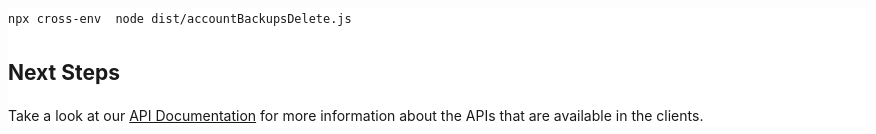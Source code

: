 ```bash
npx cross-env  node dist/accountBackupsDelete.js
```

## Next Steps

Take a look at our [API Documentation][apiref] for more information about the APIs that are available in the clients.

[accountbackupsdelete]: https://github.com/Azure/azure-sdk-for-js/blob/main/sdk/netapp/arm-netapp/samples/v15/typescript/src/accountBackupsDelete.ts
[accountbackupsget]: https://github.com/Azure/azure-sdk-for-js/blob/main/sdk/netapp/arm-netapp/samples/v15/typescript/src/accountBackupsGet.ts
[accountbackupslist]: https://github.com/Azure/azure-sdk-for-js/blob/main/sdk/netapp/arm-netapp/samples/v15/typescript/src/accountBackupsList.ts
[accountscreateorupdate]: https://github.com/Azure/azure-sdk-for-js/blob/main/sdk/netapp/arm-netapp/samples/v15/typescript/src/accountsCreateOrUpdate.ts
[accountsdelete]: https://github.com/Azure/azure-sdk-for-js/blob/main/sdk/netapp/arm-netapp/samples/v15/typescript/src/accountsDelete.ts
[accountsget]: https://github.com/Azure/azure-sdk-for-js/blob/main/sdk/netapp/arm-netapp/samples/v15/typescript/src/accountsGet.ts
[accountslist]: https://github.com/Azure/azure-sdk-for-js/blob/main/sdk/netapp/arm-netapp/samples/v15/typescript/src/accountsList.ts
[accountsupdate]: https://github.com/Azure/azure-sdk-for-js/blob/main/sdk/netapp/arm-netapp/samples/v15/typescript/src/accountsUpdate.ts
[backuppoliciescreate]: https://github.com/Azure/azure-sdk-for-js/blob/main/sdk/netapp/arm-netapp/samples/v15/typescript/src/backupPoliciesCreate.ts
[backuppoliciesupdate]: https://github.com/Azure/azure-sdk-for-js/blob/main/sdk/netapp/arm-netapp/samples/v15/typescript/src/backupPoliciesUpdate.ts
[backupscreate]: https://github.com/Azure/azure-sdk-for-js/blob/main/sdk/netapp/arm-netapp/samples/v15/typescript/src/backupsCreate.ts
[backupsdelete]: https://github.com/Azure/azure-sdk-for-js/blob/main/sdk/netapp/arm-netapp/samples/v15/typescript/src/backupsDelete.ts
[backupsget]: https://github.com/Azure/azure-sdk-for-js/blob/main/sdk/netapp/arm-netapp/samples/v15/typescript/src/backupsGet.ts
[backupslist]: https://github.com/Azure/azure-sdk-for-js/blob/main/sdk/netapp/arm-netapp/samples/v15/typescript/src/backupsList.ts
[backupsupdate]: https://github.com/Azure/azure-sdk-for-js/blob/main/sdk/netapp/arm-netapp/samples/v15/typescript/src/backupsUpdate.ts
[checkfilepathavailability]: https://github.com/Azure/azure-sdk-for-js/blob/main/sdk/netapp/arm-netapp/samples/v15/typescript/src/checkFilePathAvailability.ts
[checknameavailability]: https://github.com/Azure/azure-sdk-for-js/blob/main/sdk/netapp/arm-netapp/samples/v15/typescript/src/checkNameAvailability.ts
[checkquotaavailability]: https://github.com/Azure/azure-sdk-for-js/blob/main/sdk/netapp/arm-netapp/samples/v15/typescript/src/checkQuotaAvailability.ts
[operationlist]: https://github.com/Azure/azure-sdk-for-js/blob/main/sdk/netapp/arm-netapp/samples/v15/typescript/src/operationList.ts
[poolscreateorupdate]: https://github.com/Azure/azure-sdk-for-js/blob/main/sdk/netapp/arm-netapp/samples/v15/typescript/src/poolsCreateOrUpdate.ts
[poolsdelete]: https://github.com/Azure/azure-sdk-for-js/blob/main/sdk/netapp/arm-netapp/samples/v15/typescript/src/poolsDelete.ts
[poolsget]: https://github.com/Azure/azure-sdk-for-js/blob/main/sdk/netapp/arm-netapp/samples/v15/typescript/src/poolsGet.ts
[poolslist]: https://github.com/Azure/azure-sdk-for-js/blob/main/sdk/netapp/arm-netapp/samples/v15/typescript/src/poolsList.ts
[poolsupdate]: https://github.com/Azure/azure-sdk-for-js/blob/main/sdk/netapp/arm-netapp/samples/v15/typescript/src/poolsUpdate.ts
[quotalimits]: https://github.com/Azure/azure-sdk-for-js/blob/main/sdk/netapp/arm-netapp/samples/v15/typescript/src/quotaLimits.ts
[snapshotpoliciescreate]: https://github.com/Azure/azure-sdk-for-js/blob/main/sdk/netapp/arm-netapp/samples/v15/typescript/src/snapshotPoliciesCreate.ts
[snapshotpoliciesdelete]: https://github.com/Azure/azure-sdk-for-js/blob/main/sdk/netapp/arm-netapp/samples/v15/typescript/src/snapshotPoliciesDelete.ts
[snapshotpoliciesget]: https://github.com/Azure/azure-sdk-for-js/blob/main/sdk/netapp/arm-netapp/samples/v15/typescript/src/snapshotPoliciesGet.ts
[snapshotpolicieslist]: https://github.com/Azure/azure-sdk-for-js/blob/main/sdk/netapp/arm-netapp/samples/v15/typescript/src/snapshotPoliciesList.ts
[snapshotpolicieslistvolumes]: https://github.com/Azure/azure-sdk-for-js/blob/main/sdk/netapp/arm-netapp/samples/v15/typescript/src/snapshotPoliciesListVolumes.ts
[snapshotpoliciesupdate]: https://github.com/Azure/azure-sdk-for-js/blob/main/sdk/netapp/arm-netapp/samples/v15/typescript/src/snapshotPoliciesUpdate.ts
[snapshotscreate]: https://github.com/Azure/azure-sdk-for-js/blob/main/sdk/netapp/arm-netapp/samples/v15/typescript/src/snapshotsCreate.ts
[snapshotsdelete]: https://github.com/Azure/azure-sdk-for-js/blob/main/sdk/netapp/arm-netapp/samples/v15/typescript/src/snapshotsDelete.ts
[snapshotsget]: https://github.com/Azure/azure-sdk-for-js/blob/main/sdk/netapp/arm-netapp/samples/v15/typescript/src/snapshotsGet.ts
[snapshotslist]: https://github.com/Azure/azure-sdk-for-js/blob/main/sdk/netapp/arm-netapp/samples/v15/typescript/src/snapshotsList.ts
[snapshotssinglefilerestore]: https://github.com/Azure/azure-sdk-for-js/blob/main/sdk/netapp/arm-netapp/samples/v15/typescript/src/snapshotsSingleFileRestore.ts
[snapshotsupdate]: https://github.com/Azure/azure-sdk-for-js/blob/main/sdk/netapp/arm-netapp/samples/v15/typescript/src/snapshotsUpdate.ts
[subvolumescreate]: https://github.com/Azure/azure-sdk-for-js/blob/main/sdk/netapp/arm-netapp/samples/v15/typescript/src/subvolumesCreate.ts
[subvolumesdelete]: https://github.com/Azure/azure-sdk-for-js/blob/main/sdk/netapp/arm-netapp/samples/v15/typescript/src/subvolumesDelete.ts
[subvolumesget]: https://github.com/Azure/azure-sdk-for-js/blob/main/sdk/netapp/arm-netapp/samples/v15/typescript/src/subvolumesGet.ts
[subvolumeslist]: https://github.com/Azure/azure-sdk-for-js/blob/main/sdk/netapp/arm-netapp/samples/v15/typescript/src/subvolumesList.ts

[subvolumesmetadata]: https://github.com/Azure/azure-sdk-for-js/blob/main/sdk/netapp/arm-netapp/samples/v15/typescript/src/subvolumesMetadata.ts
[subvolumesupdate]: https://github.com/Azure/azure-sdk-for-js/blob/main/sdk/netapp/arm-netapp/samples/v15/typescript/src/subvolumesUpdate.ts
[vaultslist]: https://github.com/Azure/azure-sdk-for-js/blob/main/sdk/netapp/arm-netapp/samples/v15/typescript/src/vaultsList.ts
[volumegroupscreate]: https://github.com/Azure/azure-sdk-for-js/blob/main/sdk/netapp/arm-netapp/samples/v15/typescript/src/volumeGroupsCreate.ts
[volumegroupsdelete]: https://github.com/Azure/azure-sdk-for-js/blob/main/sdk/netapp/arm-netapp/samples/v15/typescript/src/volumeGroupsDelete.ts
[volumegroupsget]: https://github.com/Azure/azure-sdk-for-js/blob/main/sdk/netapp/arm-netapp/samples/v15/typescript/src/volumeGroupsGet.ts
[volumegroupslist]: https://github.com/Azure/azure-sdk-for-js/blob/main/sdk/netapp/arm-netapp/samples/v15/typescript/src/volumeGroupsList.ts
[volumesauthorizereplication]: https://github.com/Azure/azure-sdk-for-js/blob/main/sdk/netapp/arm-netapp/samples/v15/typescript/src/volumesAuthorizeReplication.ts
[volumesbackupstatus]: https://github.com/Azure/azure-sdk-for-js/blob/main/sdk/netapp/arm-netapp/samples/v15/typescript/src/volumesBackupStatus.ts
[volumesbreakreplication]: https://github.com/Azure/azure-sdk-for-js/blob/main/sdk/netapp/arm-netapp/samples/v15/typescript/src/volumesBreakReplication.ts
[volumescreateorupdate]: https://github.com/Azure/azure-sdk-for-js/blob/main/sdk/netapp/arm-netapp/samples/v15/typescript/src/volumesCreateOrUpdate.ts
[volumesdelete]: https://github.com/Azure/azure-sdk-for-js/blob/main/sdk/netapp/arm-netapp/samples/v15/typescript/src/volumesDelete.ts
[volumesdeletereplication]: https://github.com/Azure/azure-sdk-for-js/blob/main/sdk/netapp/arm-netapp/samples/v15/typescript/src/volumesDeleteReplication.ts
[volumesget]: https://github.com/Azure/azure-sdk-for-js/blob/main/sdk/netapp/arm-netapp/samples/v15/typescript/src/volumesGet.ts
[volumeslist]: https://github.com/Azure/azure-sdk-for-js/blob/main/sdk/netapp/arm-netapp/samples/v15/typescript/src/volumesList.ts
[volumesreinitializereplication]: https://github.com/Azure/azure-sdk-for-js/blob/main/sdk/netapp/arm-netapp/samples/v15/typescript/src/volumesReInitializeReplication.ts
[volumesreplicationstatus]: https://github.com/Azure/azure-sdk-for-js/blob/main/sdk/netapp/arm-netapp/samples/v15/typescript/src/volumesReplicationStatus.ts
[volumesrestorestatus]: https://github.com/Azure/azure-sdk-for-js/blob/main/sdk/netapp/arm-netapp/samples/v15/typescript/src/volumesRestoreStatus.ts
[volumesresyncreplication]: https://github.com/Azure/azure-sdk-for-js/blob/main/sdk/netapp/arm-netapp/samples/v15/typescript/src/volumesResyncReplication.ts
[volumesrevert]: https://github.com/Azure/azure-sdk-for-js/blob/main/sdk/netapp/arm-netapp/samples/v15/typescript/src/volumesRevert.ts
[volumesupdate]: https://github.com/Azure/azure-sdk-for-js/blob/main/sdk/netapp/arm-netapp/samples/v15/typescript/src/volumesUpdate.ts
[apiref]: https://docs.microsoft.com/javascript/api/@azure/arm-netapp?view=azure-node-preview
[freesub]: https://azure.microsoft.com/free/
[package]: https://github.com/Azure/azure-sdk-for-js/tree/main/sdk/netapp/arm-netapp/README.md
[typescript]: https://www.typescriptlang.org/docs/home.html